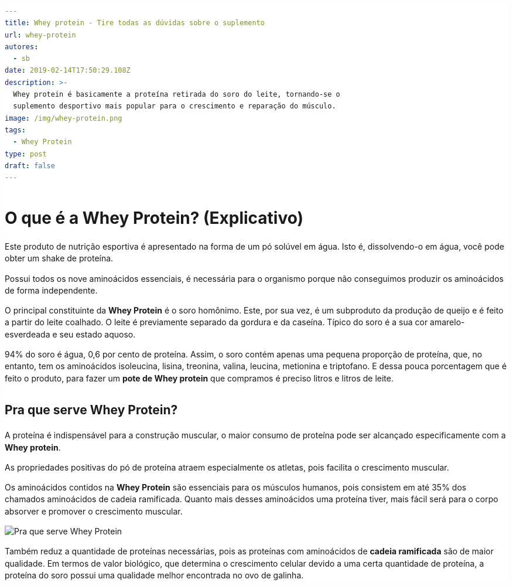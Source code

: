 ```yaml
---
title: Whey protein - Tire todas as dúvidas sobre o suplemento
url: whey-protein
autores:
  - sb
date: 2019-02-14T17:50:29.108Z
description: >-
  Whey protein é basicamente a proteína retirada do soro do leite, tornando-se o
  suplemento desportivo mais popular para o crescimento e reparação do músculo.
image: /img/whey-protein.png
tags:
  - Whey Protein
type: post
draft: false
---
```

# O que é a Whey Protein? (Explicativo)

Este produto de nutrição esportiva é apresentado na forma de um pó solúvel em água. Isto é, dissolvendo-o em água, você pode obter um shake de proteína. 

Possui todos os nove aminoácidos essenciais, é necessária para o organismo porque não conseguimos produzir os aminoácidos de forma independente.

O principal constituinte da **Whey Protein** é o soro homônimo. Este, por sua vez, é um subproduto da produção de queijo e é feito a partir do leite coalhado. O leite é previamente separado da gordura e da caseína. Típico do soro é a sua cor amarelo-esverdeada e seu estado aquoso. 

94% do soro é água, 0,6 por cento de proteína. Assim, o soro contém apenas uma pequena proporção de proteína, que, no entanto, tem os aminoácidos isoleucina, lisina, treonina, valina, leucina, metionina e triptofano. E dessa pouca porcentagem que é feito o produto, para fazer um **pote de Whey protein** que compramos é preciso litros e litros de leite.

## Pra que serve Whey Protein?

A proteína é indispensável para a construção muscular, o maior consumo de proteína pode ser alcançado especificamente com a **Whey protein**.  

As propriedades positivas do pó de proteína atraem especialmente os atletas, pois facilita o crescimento muscular.

Os aminoácidos contidos na **Whey Protein** são essenciais para os músculos humanos, pois consistem em até 35% dos chamados aminoácidos de cadeia ramificada. Quanto mais desses aminoácidos uma proteína tiver, mais fácil será para o corpo absorver e promover o crescimento muscular.

<img src="/img/pra-que-serve-whey-protein.png" alt="Pra que serve Whey Protein" title="Pra que serve Whey Protein" width="660px" height="440px">

Também reduz a quantidade de proteínas necessárias, pois as proteínas com aminoácidos de **cadeia ramificada** são de maior qualidade. Em termos de valor biológico, que determina o crescimento celular devido a uma certa quantidade de proteína, a proteína do soro possui uma qualidade melhor encontrada no ovo de galinha.
